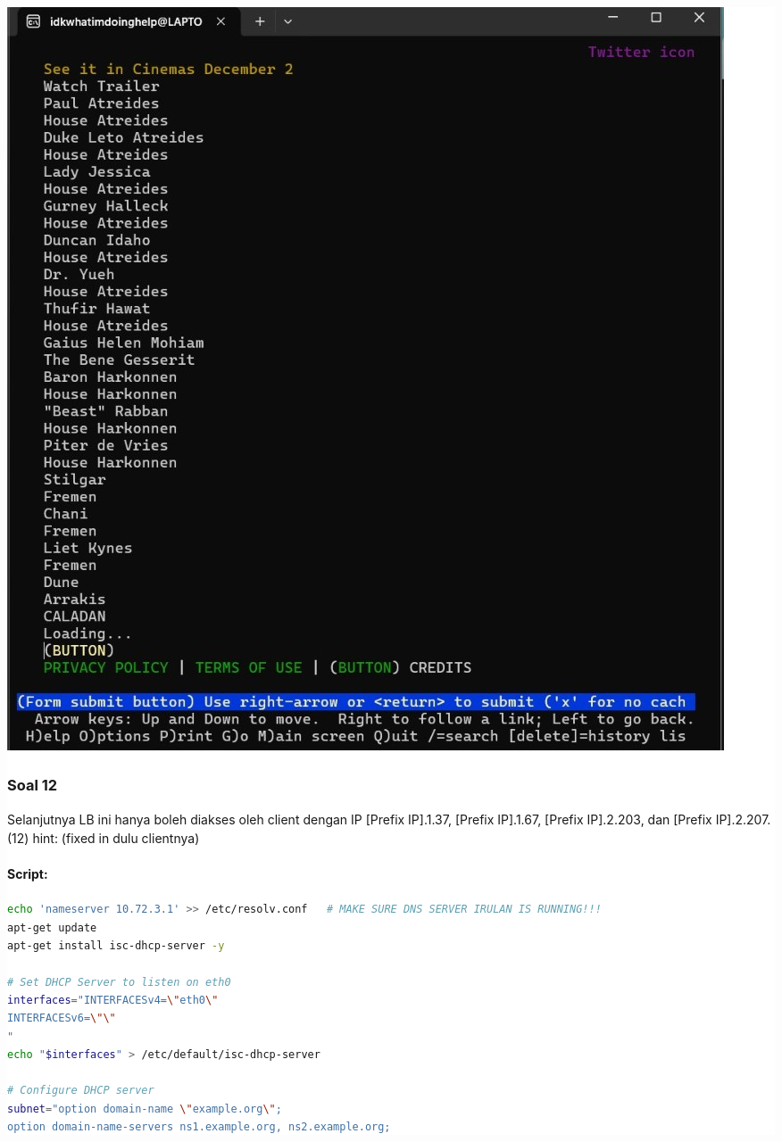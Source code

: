 <img src="img/11.jpg">

### Soal 12

Selanjutnya LB ini hanya boleh diakses oleh client dengan IP [Prefix IP].1.37, [Prefix IP].1.67, [Prefix IP].2.203, dan [Prefix IP].2.207. (12) hint: (fixed in dulu clientnya)

#### Script:

```bash
echo 'nameserver 10.72.3.1' >> /etc/resolv.conf   # MAKE SURE DNS SERVER IRULAN IS RUNNING!!!
apt-get update
apt-get install isc-dhcp-server -y

# Set DHCP Server to listen on eth0
interfaces="INTERFACESv4=\"eth0\"
INTERFACESv6=\"\"
"
echo "$interfaces" > /etc/default/isc-dhcp-server

# Configure DHCP server
subnet="option domain-name \"example.org\";
option domain-name-servers ns1.example.org, ns2.example.org;
```